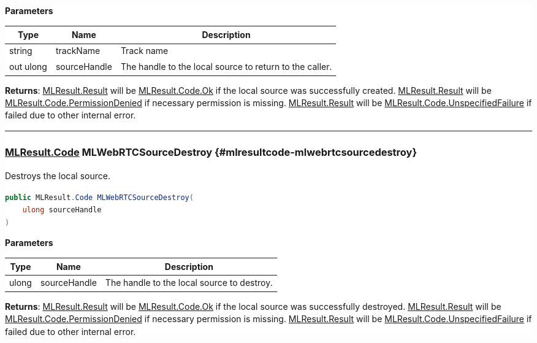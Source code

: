 
**Parameters**

| Type | Name  | Description  | 
|--|--|--|
| string |trackName|Track name|
| out ulong |sourceHandle|The handle to the local source to return to the caller.|






**Returns**: [MLResult.Result](/unity-api/api/UnityEngine.XR.MagicLeap/UnityEngine.XR.MagicLeap.MLResult.md#readonly--result) will be  [MLResult.Code.Ok](/unity-api/api/UnityEngine.XR.MagicLeap/UnityEngine.XR.MagicLeap.MLResult.md#enums-ok)  if the local source was successfully created. [MLResult.Result](/unity-api/api/UnityEngine.XR.MagicLeap/UnityEngine.XR.MagicLeap.MLResult.md#readonly--result) will be  [MLResult.Code.PermissionDenied](/unity-api/api/UnityEngine.XR.MagicLeap/UnityEngine.XR.MagicLeap.MLResult.md#enums-permissiondenied)  if necessary permission is missing. [MLResult.Result](/unity-api/api/UnityEngine.XR.MagicLeap/UnityEngine.XR.MagicLeap.MLResult.md#readonly--result) will be  [MLResult.Code.UnspecifiedFailure](/unity-api/api/UnityEngine.XR.MagicLeap/UnityEngine.XR.MagicLeap.MLResult.md#enums-unspecifiedfailure)  if failed due to other internal error. 



-----------

### [MLResult.Code](/unity-api/api/UnityEngine.XR.MagicLeap/UnityEngine.XR.MagicLeap.MLResult.md#enums-code) MLWebRTCSourceDestroy {#mlresultcode-mlwebrtcsourcedestroy}

Destroys the local source. 

```csharp
public MLResult.Code MLWebRTCSourceDestroy(
    ulong sourceHandle
)
```


**Parameters**

| Type | Name  | Description  | 
|--|--|--|
| ulong |sourceHandle|The handle to the local source to destroy.|






**Returns**: [MLResult.Result](/unity-api/api/UnityEngine.XR.MagicLeap/UnityEngine.XR.MagicLeap.MLResult.md#readonly--result) will be  [MLResult.Code.Ok](/unity-api/api/UnityEngine.XR.MagicLeap/UnityEngine.XR.MagicLeap.MLResult.md#enums-ok)  if the local source was successfully destroyed. [MLResult.Result](/unity-api/api/UnityEngine.XR.MagicLeap/UnityEngine.XR.MagicLeap.MLResult.md#readonly--result) will be  [MLResult.Code.PermissionDenied](/unity-api/api/UnityEngine.XR.MagicLeap/UnityEngine.XR.MagicLeap.MLResult.md#enums-permissiondenied)  if necessary permission is missing. [MLResult.Result](/unity-api/api/UnityEngine.XR.MagicLeap/UnityEngine.XR.MagicLeap.MLResult.md#readonly--result) will be  [MLResult.Code.UnspecifiedFailure](/unity-api/api/UnityEngine.XR.MagicLeap/UnityEngine.XR.MagicLeap.MLResult.md#enums-unspecifiedfailure)  if failed due to other internal error. 
